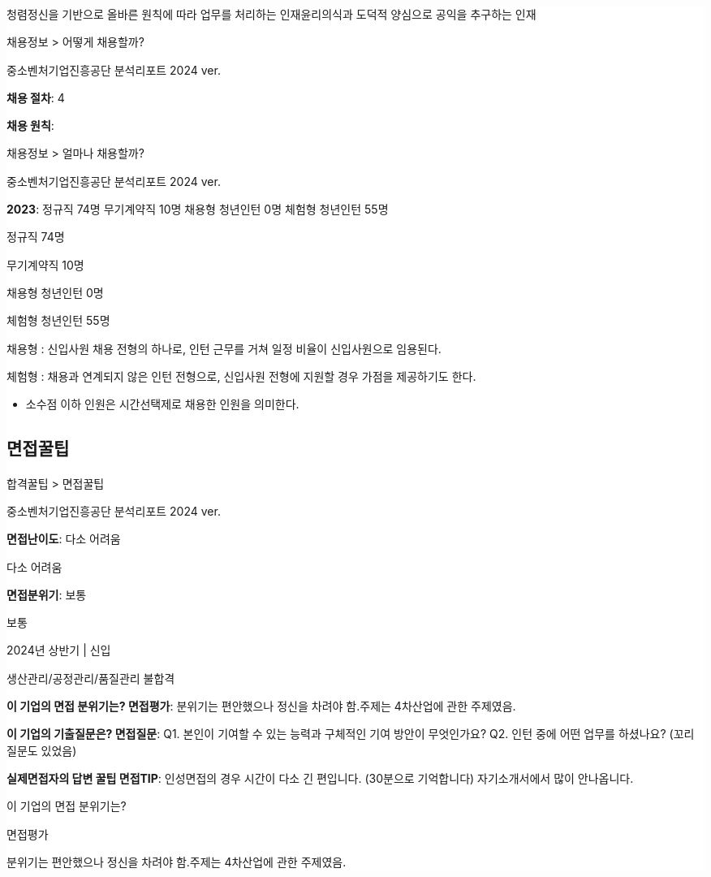 청렴정신을 기반으로 올바른 원칙에 따라 업무를 처리하는 인재윤리의식과 도덕적 양심으로 공익을 추구하는 인재

채용정보 > 어떻게 채용할까?

중소벤처기업진흥공단 분석리포트 2024 ver.

**채용 절차**: 4

**채용 원칙**: 

채용정보 > 얼마나 채용할까?

중소벤처기업진흥공단 분석리포트 2024 ver.

**2023**: 정규직 74명 
                    무기계약직 10명 
                    채용형 청년인턴 0명 
                    체험형 청년인턴 55명

정규직 74명

무기계약직 10명

채용형 청년인턴 0명

체험형 청년인턴 55명

채용형 : 신입사원 채용 전형의 하나로, 인턴 근무를 거쳐 일정 비율이 신입사원으로 임용된다.

체험형 : 채용과 연계되지 않은 인턴 전형으로, 신입사원 전형에 지원할 경우 가점을 제공하기도 한다.

* 소수점 이하 인원은 시간선택제로 채용한 인원을 의미한다.

## 면접꿀팁

합격꿀팁 > 면접꿀팁

중소벤처기업진흥공단 분석리포트 2024 ver.

**면접난이도**: 다소 어려움

다소 어려움

**면접분위기**: 보통

보통

2024년 상반기 | 신입

생산관리/공정관리/품질관리 불합격

**이 기업의 면접 분위기는? 면접평가**: 분위기는 편안했으나 정신을 차려야 함.주제는 4차산업에 관한 주제였음.

**이 기업의 기출질문은? 면접질문**: Q1. 본인이 기여할 수 있는 능력과 구체적인 기여 방안이 무엇인가요? Q2. 인턴 중에 어떤 업무를 하셨나요? (꼬리질문도 있었음)

**실제면접자의 답변 꿀팁 면접TIP**: 인성면접의 경우 시간이 다소 긴 편입니다. (30분으로 기억합니다) 자기소개서에서 많이 안나옵니다.

이 기업의 면접 분위기는?

면접평가

분위기는 편안했으나 정신을 차려야 함.주제는 4차산업에 관한 주제였음.

